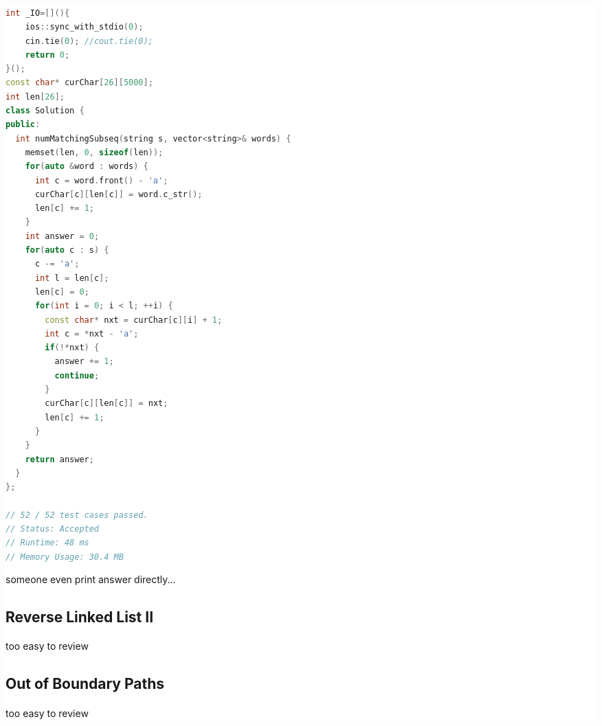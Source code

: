 ``` cpp
int _IO=[](){
	ios::sync_with_stdio(0);
	cin.tie(0); //cout.tie(0);
	return 0;
}();
const char* curChar[26][5000];
int len[26];
class Solution {
public:
  int numMatchingSubseq(string s, vector<string>& words) {
    memset(len, 0, sizeof(len));
    for(auto &word : words) {
      int c = word.front() - 'a';
      curChar[c][len[c]] = word.c_str();
      len[c] += 1;
    }
    int answer = 0;
    for(auto c : s) {
      c -= 'a';
      int l = len[c];
      len[c] = 0;
      for(int i = 0; i < l; ++i) {
        const char* nxt = curChar[c][i] + 1;
        int c = *nxt - 'a';
        if(!*nxt) { 
          answer += 1;
          continue;
        }
        curChar[c][len[c]] = nxt;
        len[c] += 1;
      }
    }
    return answer;
  }
};

// 52 / 52 test cases passed.
// Status: Accepted
// Runtime: 48 ms
// Memory Usage: 30.4 MB
```

someone even print answer directly...

## Reverse Linked List II

too easy to review

## Out of Boundary Paths

too easy to review
